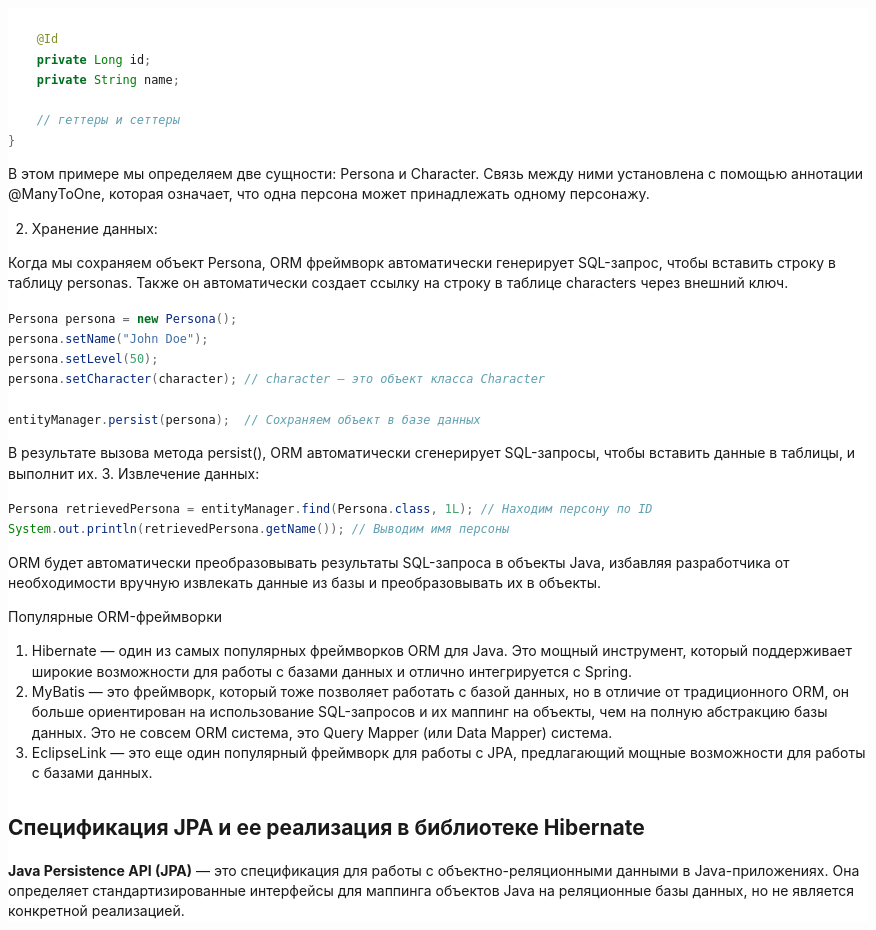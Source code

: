 ``` java

    @Id
    private Long id;
    private String name;

    // геттеры и сеттеры
}

```

В этом примере мы определяем две сущности: Persona и Character. Связь между ними установлена с помощью аннотации @ManyToOne, которая означает, что одна персона может принадлежать одному персонажу.

2. Хранение данных:

Когда мы сохраняем объект Persona, ORM фреймворк автоматически генерирует SQL-запрос, чтобы вставить строку в таблицу personas. Также он автоматически создает ссылку на строку в таблице characters через внешний ключ.

``` java
Persona persona = new Persona();
persona.setName("John Doe");
persona.setLevel(50);
persona.setCharacter(character); // character — это объект класса Character

entityManager.persist(persona);  // Сохраняем объект в базе данных
```

В результате вызова метода persist(), ORM автоматически сгенерирует SQL-запросы, чтобы вставить данные в таблицы, и выполнит их.
3. Извлечение данных:
   
``` java
Persona retrievedPersona = entityManager.find(Persona.class, 1L); // Находим персону по ID
System.out.println(retrievedPersona.getName()); // Выводим имя персоны
``` 

ORM будет автоматически преобразовывать результаты SQL-запроса в объекты Java, избавляя разработчика от необходимости вручную извлекать данные из базы и преобразовывать их в объекты.

Популярные ORM-фреймворки

1. Hibernate — один из самых популярных фреймворков ORM для Java. Это мощный инструмент, который поддерживает широкие возможности для работы с базами данных и отлично интегрируется с Spring.
2. MyBatis — это фреймворк, который тоже позволяет работать с базой данных, но в отличие от традиционного ORM, он больше ориентирован на использование SQL-запросов и их маппинг на объекты, чем на полную абстракцию базы данных. Это не совсем ORM система, это Query Mapper (или Data Mapper) система.
3. EclipseLink — это еще один популярный фреймворк для работы с JPA, предлагающий мощные возможности для работы с базами данных.

## Спецификация JPA и ее реализация в библиотеке Hibernate

**Java Persistence API (JPA)** — это спецификация для работы с объектно-реляционными данными в Java-приложениях. Она определяет стандартизированные интерфейсы для маппинга объектов Java на реляционные базы данных, но не является конкретной реализацией.
